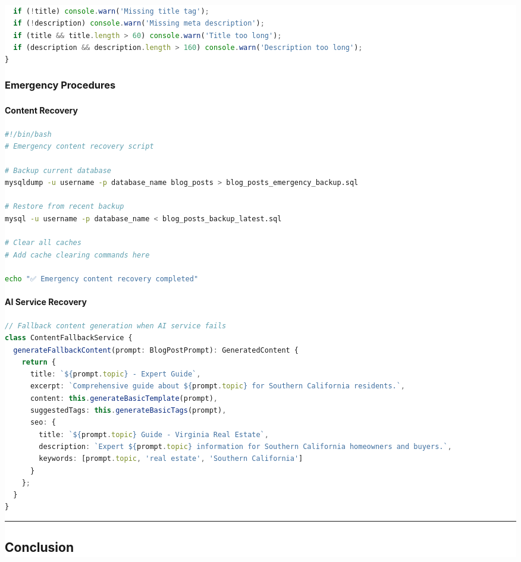 ```javascript
  if (!title) console.warn('Missing title tag');
  if (!description) console.warn('Missing meta description');
  if (title && title.length > 60) console.warn('Title too long');
  if (description && description.length > 160) console.warn('Description too long');
}
```

### Emergency Procedures

#### Content Recovery
```bash
#!/bin/bash
# Emergency content recovery script

# Backup current database
mysqldump -u username -p database_name blog_posts > blog_posts_emergency_backup.sql

# Restore from recent backup
mysql -u username -p database_name < blog_posts_backup_latest.sql

# Clear all caches
# Add cache clearing commands here

echo "✅ Emergency content recovery completed"
```

#### AI Service Recovery
```typescript
// Fallback content generation when AI service fails
class ContentFallbackService {
  generateFallbackContent(prompt: BlogPostPrompt): GeneratedContent {
    return {
      title: `${prompt.topic} - Expert Guide`,
      excerpt: `Comprehensive guide about ${prompt.topic} for Southern California residents.`,
      content: this.generateBasicTemplate(prompt),
      suggestedTags: this.generateBasicTags(prompt),
      seo: {
        title: `${prompt.topic} Guide - Virginia Real Estate`,
        description: `Expert ${prompt.topic} information for Southern California homeowners and buyers.`,
        keywords: [prompt.topic, 'real estate', 'Southern California']
      }
    };
  }
}
```

---

## Conclusion
